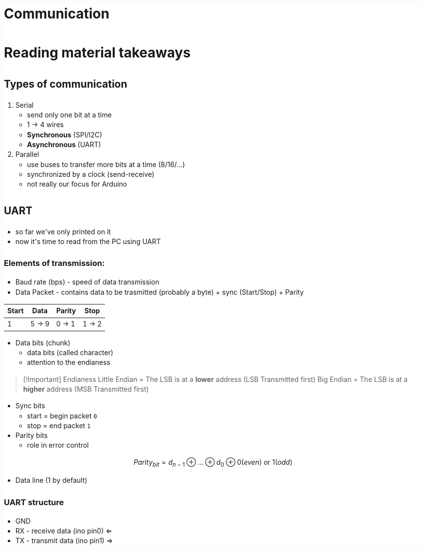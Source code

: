  # Communication

# Reading material takeaways

## Types of communication

1. Serial
	- send only one bit at a time
	- 1 $\to$ 4 wires
	- **Synchronous** (SPI/I2C)
	- **Asynchronous** (UART)
2. Parallel
	- use buses to transfer more bits at  a time (8/16/...)
	- synchronized by a clock (send-receive)
	- not really our focus for Arduino

## UART

- so far we've only printed on it
- now it's time to read from the PC using UART

### Elements of transmission:
- Baud rate (bps) - speed of data transmission
- Data Packet - contains data to be trasmitted (probably a byte) + sync (Start/Stop) + Parity

|Start|Data|Parity|Stop|
|-|-|-|-|
|1|5 $\to$ 9|0 $\to$ 1|1 $\to$ 2|

- Data bits (chunk)
	- data bits (called character)
	- attention to the endianess

> [!Important] Endianess
> Little Endian = The LSB is at a **lower** address (LSB Transmitted first)
> Big Endian = The LSB is at a **higher** address (MSB Transmitted first)

- Sync bits
	- start = begin packet `0`
	- stop = end packet `1`
- Parity bits
	- role in error control

$$Parity_{bit} = d_{n - 1} \oplus ... \oplus d_0 \oplus 0(even)\text{ or }1(odd)$$
- Data line (1 by default)

### UART structure
- GND
- RX - receive data (ino pin0) $\Leftarrow$
- TX - transmit data (ino pin1) $\Rightarrow$

